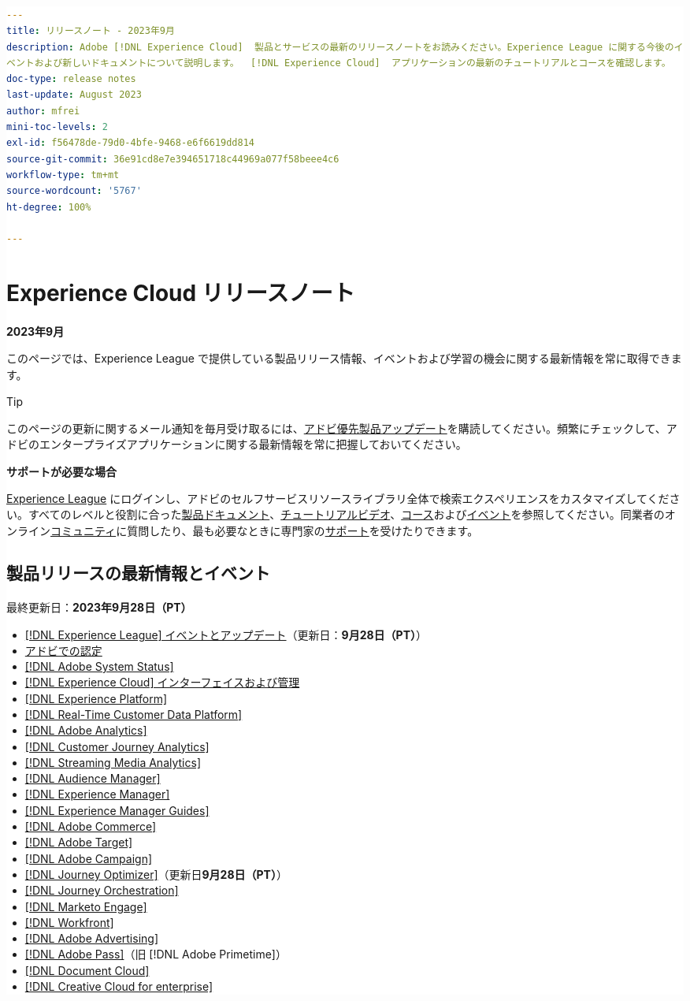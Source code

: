 ```yaml
---
title: リリースノート - 2023年9月
description: Adobe [!DNL Experience Cloud]  製品とサービスの最新のリリースノートをお読みください。Experience League に関する今後のイベントおよび新しいドキュメントについて説明します。  [!DNL Experience Cloud]  アプリケーションの最新のチュートリアルとコースを確認します。
doc-type: release notes
last-update: August 2023
author: mfrei
mini-toc-levels: 2
exl-id: f56478de-79d0-4bfe-9468-e6f6619dd814
source-git-commit: 36e91cd8e7e394651718c44969a077f58beee4c6
workflow-type: tm+mt
source-wordcount: '5767'
ht-degree: 100%

---
```


# Experience Cloud リリースノート

**2023年9月**

このページでは、Experience League で提供している製品リリース情報、イベントおよび学習の機会に関する最新情報を常に取得できます。

>[!TIP]
>
>このページの更新に関するメール通知を毎月受け取るには、[アドビ優先製品アップデート](https://www.adobe.com/subscription/priority-product-update.html)を購読してください。頻繁にチェックして、アドビのエンタープライズアプリケーションに関する最新情報を常に把握しておいてください。

**サポートが必要な場合**

[Experience League](https://experienceleague.adobe.com/ja#home) にログインし、アドビのセルフサービスリソースライブラリ全体で検索エクスペリエンスをカスタマイズしてください。すべてのレベルと役割に合った[製品ドキュメント](https://experienceleague.adobe.com/docs/?lang=ja)、[チュートリアルビデオ](https://experienceleague.adobe.com/docs/home-tutorials.html?lang=ja)、[コース](https://experienceleague.adobe.com/?lang=ja#courses)および[イベント](https://experienceleague.adobe.com/events/)を参照してください。同業者のオンライン[コミュニティ](https://experienceleaguecommunities.adobe.com/?profile.language=ja)に質問したり、最も必要なときに専門家の[サポート](https://experienceleague.adobe.com/?support-tab=home&amp;lang=ja#support)を受けたりできます。

## 製品リリースの最新情報とイベント

最終更新日：**2023年9月28日（PT）**

* [[!DNL Experience League] イベントとアップデート](#events)（更新日：**9月28日（PT）**）
* [アドビでの認定](#certification)
* [[!DNL Adobe System Status]](#status)
* [[!DNL Experience Cloud] インターフェイスおよび管理](#ecloud)
* [[!DNL Experience Platform]](#platform)
* [[!DNL Real-Time Customer Data Platform]](#rtcdp)
* [[!DNL Adobe Analytics]](#analytics)
* [[!DNL Customer Journey Analytics]](#cja)
* [[!DNL Streaming Media Analytics]](#sma)
* [[!DNL Audience Manager]](#aam)
* [[!DNL Experience Manager]](#aem)
* [[!DNL Experience Manager Guides]](#xml-doc)
* [[!DNL Adobe Commerce]](#commerce)
* [[!DNL Adobe Target]](#target)
* [[!DNL Adobe Campaign]](#ac)
* [[!DNL Journey Optimizer]](#journey-opt)（更新日&#x200B;**9月28日（PT）**）
* [[!DNL Journey Orchestration]](#journey-orch)
* [[!DNL Marketo Engage]](#marketo)
* [[!DNL Workfront]](#workfront)
* [[!DNL Adobe Advertising]](#advertising)
* [[!DNL Adobe Pass]](#pass)（旧 [!DNL Adobe Primetime]）
* [[!DNL Document Cloud]](#doc-cloud)
* [[!DNL Creative Cloud for enterprise]](#creative-cloud)